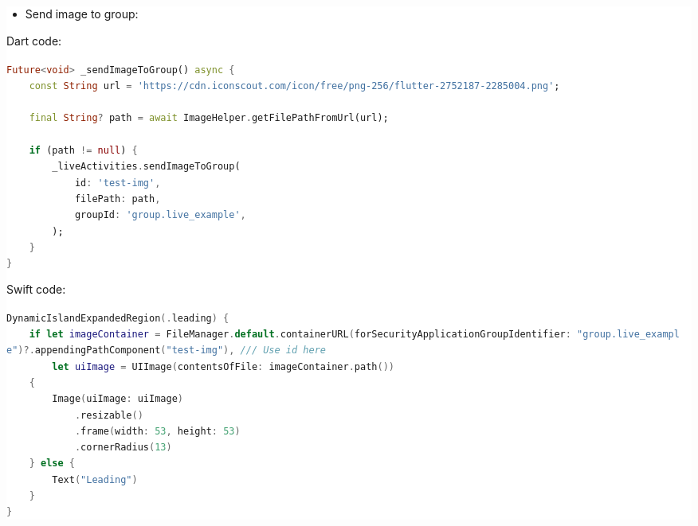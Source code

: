 * Send image to group:

Dart code:
```dart
Future<void> _sendImageToGroup() async {
    const String url = 'https://cdn.iconscout.com/icon/free/png-256/flutter-2752187-2285004.png';

    final String? path = await ImageHelper.getFilePathFromUrl(url);

    if (path != null) {
        _liveActivities.sendImageToGroup(
            id: 'test-img',
            filePath: path,
            groupId: 'group.live_example',
        );
    }
}
```

Swift code:
```swift
DynamicIslandExpandedRegion(.leading) {
    if let imageContainer = FileManager.default.containerURL(forSecurityApplicationGroupIdentifier: "group.live_example")?.appendingPathComponent("test-img"), /// Use id here
        let uiImage = UIImage(contentsOfFile: imageContainer.path())
    {
        Image(uiImage: uiImage)
            .resizable()
            .frame(width: 53, height: 53)
            .cornerRadius(13)
    } else {
        Text("Leading")
    }
}
```